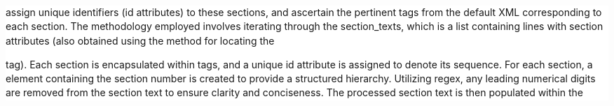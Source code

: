 assign unique identifiers (id attributes) to these sections,
and ascertain the pertinent tags from the default XML
corresponding to each section.
The methodology employed involves iterating through the
section_texts, which is a list containing lines with section
attributes (also obtained using the method for locating the
<main> tag). Each section is encapsulated within <sec>
tags, and a unique id attribute is assigned to denote its
sequence. For each section, a <label> element containing
the section number is created to provide a structured
hierarchy. Utilizing regex, any leading numerical digits
are removed from the section text to ensure clarity and
conciseness. The processed section text is then populated
within the <title> (which belongs current <sec>)
element to succinctly represent the section’s content. Regular
expression patterns are defined to facilitate the identification
and matching of id attributes.
As result obtain base sections structure which shown in
Fig. 3c). The same logic is applied for locating appendices
within the document.
To delineating lines pertinent to various sections, an empty
dictionary was initialized to organize the line numbers
associated with each distinct section. Through systematic
iteration, it was paired adjacent numbers and establish the
corresponding mapping. This process involves determining
the start and end lines for each section, ensuring precise
demarcation. For the final section, a tailored approach is
employed, leveraging the last number in the sequence as the
end line. Subsequently, a list of line numbers was compiled
within each section, spanning from the start line to the
end line inclusively. These delineations are then cataloged
within the dictionary, associating each section identifier with
its respective line numbers. This meticulous orchestration
ensures a systematic and comprehensive organization of the
document’s content.
As a result, a list of line numbers was obtained indicating
the start of each section, along with a nested list containing
the lines belonging to each corresponding section. Example
of this is shown below:
[start_1, start_2, ... start_N,
start_A, start_B, ... start_Bbl]
sec_1: [sec1_1, sec1_2, sec1_x]
sec_2: [sec2_1, sec2_2, ... sec2_x]
...
sec_N: [sec10_1, sec10_2, ... sec10_x]
app_a: [app_a1, app_a2, ... app_ax]
app_b: [app_b1, app_b2, ... app_bx]
...
sec_bibl: [sec_bibl1, sec_bibl2,
... sec_biblx]
FIGURE 3. a) A schematic representation of the GOST R entire tag structure. b) and c) Screenshots of the collapsed view of the tag tree.
Further, a function was utilized to extract text based
on line numbers from the obtained lists in order to
populate the generated <sec>, <app> and <bibl> tags.
For this purpose, it was necessary to create individual
functions to handle each section according to its name.
For example, each of these sections, such as ‘‘Normative
References,’’ ‘‘Definitions,’’ ‘‘Appendix,’’ and ‘‘Bibliography,’’ had its own filling structure tailored to its specific characteristics. Examples of tagging are shown on
Fig. 4.
FIGURE 4. Fragment of Document Sections: a) Normative References and c) Definitions, Allocated to Tags According to NISO STS (Figures b) and d)).